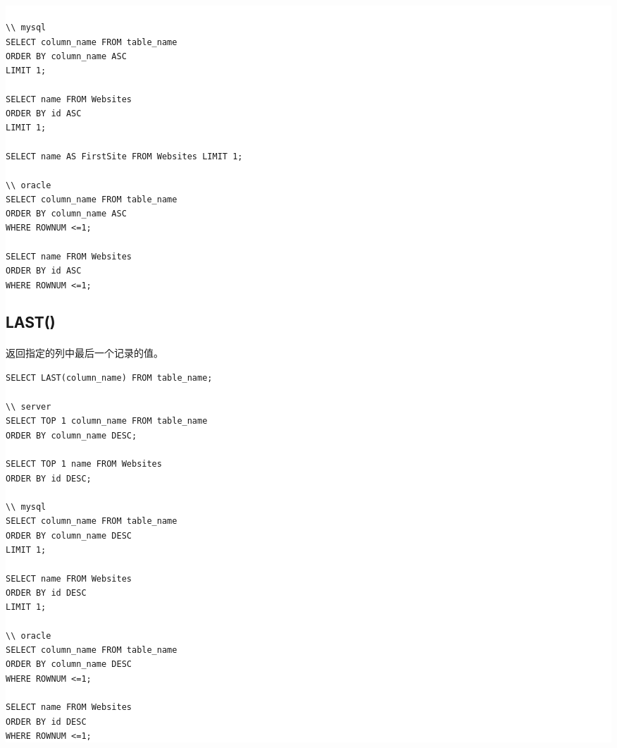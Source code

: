 ```mysql

\\ mysql
SELECT column_name FROM table_name
ORDER BY column_name ASC
LIMIT 1;

SELECT name FROM Websites
ORDER BY id ASC
LIMIT 1;

SELECT name AS FirstSite FROM Websites LIMIT 1;

\\ oracle 
SELECT column_name FROM table_name
ORDER BY column_name ASC
WHERE ROWNUM <=1;

SELECT name FROM Websites
ORDER BY id ASC
WHERE ROWNUM <=1;
```

## LAST()
返回指定的列中最后一个记录的值。
```mysql
SELECT LAST(column_name) FROM table_name;

\\ server 
SELECT TOP 1 column_name FROM table_name
ORDER BY column_name DESC;

SELECT TOP 1 name FROM Websites
ORDER BY id DESC;

\\ mysql
SELECT column_name FROM table_name
ORDER BY column_name DESC
LIMIT 1;

SELECT name FROM Websites
ORDER BY id DESC
LIMIT 1;

\\ oracle 
SELECT column_name FROM table_name
ORDER BY column_name DESC
WHERE ROWNUM <=1;

SELECT name FROM Websites
ORDER BY id DESC
WHERE ROWNUM <=1;
```

